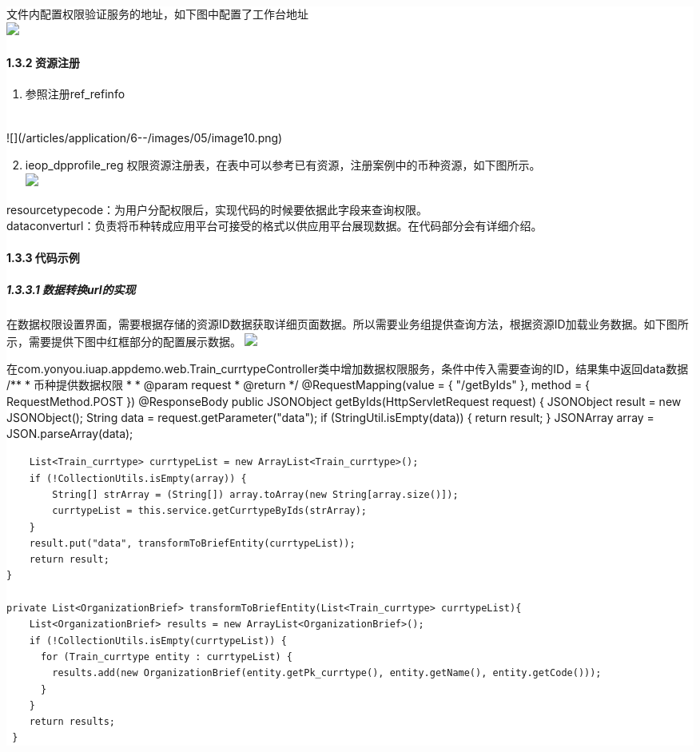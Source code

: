 文件内配置权限验证服务的地址，如下图中配置了工作台地址</br>
 ![](/articles/application/6--/images/05/image9.png)
 
#### 1.3.2	 资源注册

1.	参照注册ref_refinfo
 </br>
 ![](/articles/application/6--/images/05/image10.png)

2.	ieop_dpprofile_reg 权限资源注册表，在表中可以参考已有资源，注册案例中的币种资源，如下图所示。</br>
  ![](/articles/application/6--/images/08/image11.png)

resourcetypecode：为用户分配权限后，实现代码的时候要依据此字段来查询权限。</br>
dataconverturl：负责将币种转成应用平台可接受的格式以供应用平台展现数据。在代码部分会有详细介绍。

#### 1.3.3	 代码示例

##### 1.3.3.1	数据转换url的实现

在数据权限设置界面，需要根据存储的资源ID数据获取详细页面数据。所以需要业务组提供查询方法，根据资源ID加载业务数据。如下图所示，需要提供下图中红框部分的配置展示数据。
  ![](/articles/application/6--/images/05/image12.png) 

在com.yonyou.iuap.appdemo.web.Train_currtypeController类中增加数据权限服务，条件中传入需要查询的ID，结果集中返回data数据
	/**
	 * 币种提供数据权限
	 * 
	 * @param request
	 * @return
	 */
	@RequestMapping(value = { "/getByIds" }, method = { RequestMethod.POST })
	@ResponseBody
	public JSONObject getByIds(HttpServletRequest request) {
		JSONObject result = new JSONObject();
		String data = request.getParameter("data");
		if (StringUtil.isEmpty(data)) {
			return result;
		}
		JSONArray array = JSON.parseArray(data);

		List<Train_currtype> currtypeList = new ArrayList<Train_currtype>();
		if (!CollectionUtils.isEmpty(array)) {
			String[] strArray = (String[]) array.toArray(new String[array.size()]);
			currtypeList = this.service.getCurrtypeByIds(strArray);
		}
		result.put("data", transformToBriefEntity(currtypeList));
		return result;
	}
	
	private List<OrganizationBrief> transformToBriefEntity(List<Train_currtype> currtypeList){
	    List<OrganizationBrief> results = new ArrayList<OrganizationBrief>();
	    if (!CollectionUtils.isEmpty(currtypeList)) {
	      for (Train_currtype entity : currtypeList) {
	        results.add(new OrganizationBrief(entity.getPk_currtype(), entity.getName(), entity.getCode()));
	      }
	    }
	    return results;
	 }

